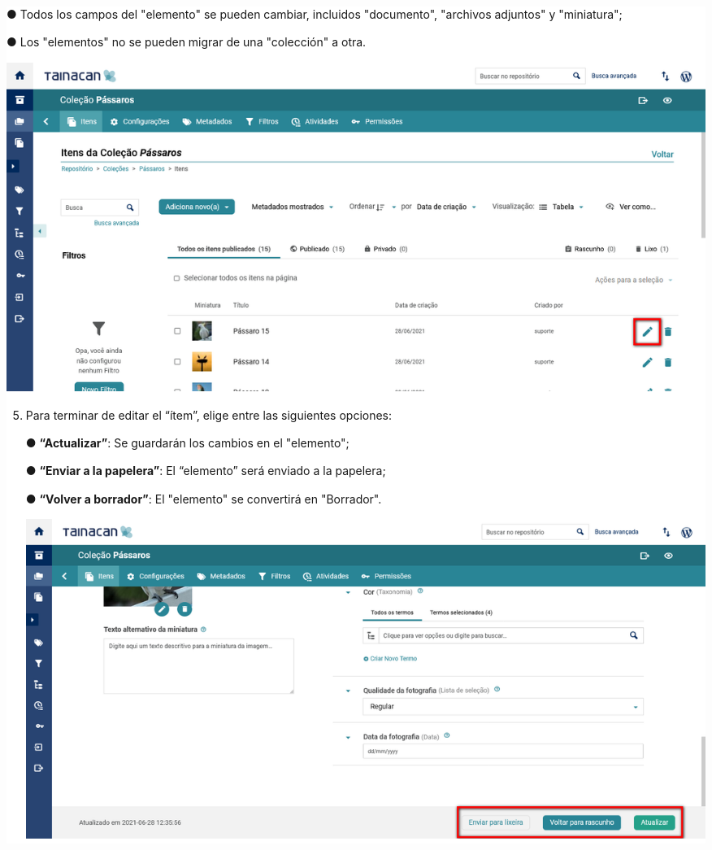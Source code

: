    ● Todos los campos del "elemento" se pueden cambiar, incluidos "documento", "archivos adjuntos" y "miniatura";

   ● Los "elementos" no se pueden migrar de una "colección" a otra.

   ![Acesse o painel de controle](_assets\images\Editar_Itens_Selecionar_Lapis.png)

5. Para terminar de editar el “ítem”, elige entre las siguientes opciones:

   ● **“Actualizar”**: Se guardarán los cambios en el "elemento";

   ● **“Enviar a la papelera”**: El “elemento” será enviado a la papelera;

   ● **“Volver a borrador”**: El "elemento" se convertirá en "Borrador".

   ![Acesse o painel de controle](_assets\images\Editar_itens_lixeira_rascunho_atualizar.png)
